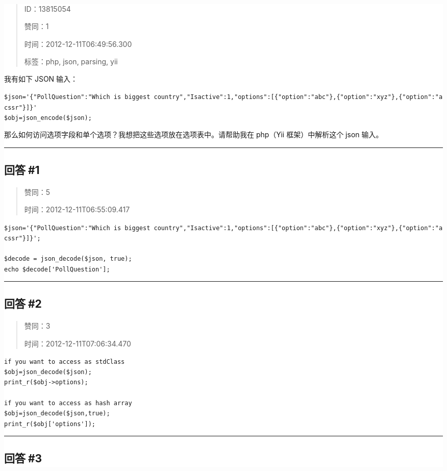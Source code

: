 > ID：13815054
> 
> 赞同：1
> 
> 时间：2012-12-11T06:49:56.300
> 
> 标签：php, json, parsing, yii

我有如下 JSON 输入：

```
$json='{"PollQuestion":"Which is biggest country","Isactive":1,"options":[{"option":"abc"},{"option":"xyz"},{"option":"acssr"}]}'
$obj=json_encode($json); 
```

那么如何访问选项字段和单个选项？我想把这些选项放在选项表中。请帮助我在 php（Yii 框架）中解析这个 json 输入。

* * *

## 回答 #1

> 赞同：5
> 
> 时间：2012-12-11T06:55:09.417

```
$json='{"PollQuestion":"Which is biggest country","Isactive":1,"options":[{"option":"abc"},{"option":"xyz"},{"option":"acssr"}]}';

$decode = json_decode($json, true);
echo $decode['PollQuestion']; 
```

* * *

## 回答 #2

> 赞同：3
> 
> 时间：2012-12-11T07:06:34.470

```
if you want to access as stdClass
$obj=json_decode($json);
print_r($obj->options);

if you want to access as hash array
$obj=json_decode($json,true);
print_r($obj['options']); 
```

* * *

## 回答 #3
